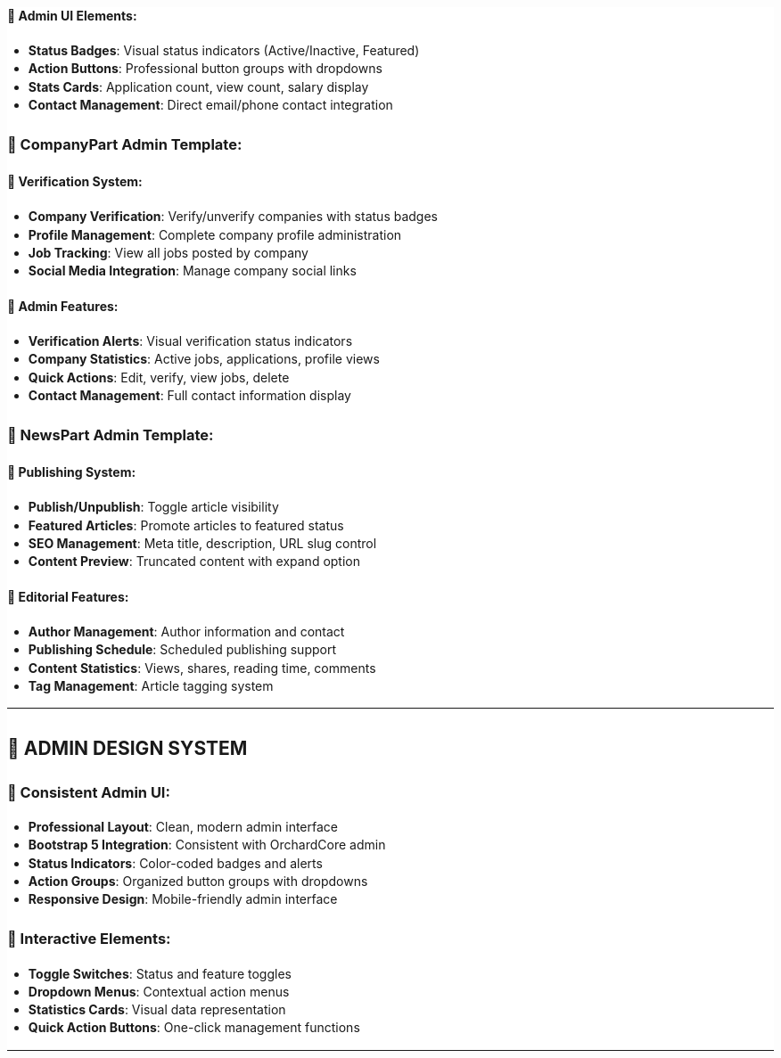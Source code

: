 #### **🔹 Admin UI Elements:**
- **Status Badges**: Visual status indicators (Active/Inactive, Featured)
- **Action Buttons**: Professional button groups with dropdowns
- **Stats Cards**: Application count, view count, salary display
- **Contact Management**: Direct email/phone contact integration

### **📌 CompanyPart Admin Template:**

#### **🔹 Verification System:**
- **Company Verification**: Verify/unverify companies with status badges
- **Profile Management**: Complete company profile administration
- **Job Tracking**: View all jobs posted by company
- **Social Media Integration**: Manage company social links

#### **🔹 Admin Features:**
- **Verification Alerts**: Visual verification status indicators
- **Company Statistics**: Active jobs, applications, profile views
- **Quick Actions**: Edit, verify, view jobs, delete
- **Contact Management**: Full contact information display

### **📌 NewsPart Admin Template:**

#### **🔹 Publishing System:**
- **Publish/Unpublish**: Toggle article visibility
- **Featured Articles**: Promote articles to featured status
- **SEO Management**: Meta title, description, URL slug control
- **Content Preview**: Truncated content with expand option

#### **🔹 Editorial Features:**
- **Author Management**: Author information and contact
- **Publishing Schedule**: Scheduled publishing support
- **Content Statistics**: Views, shares, reading time, comments
- **Tag Management**: Article tagging system

---

## 🎨 **ADMIN DESIGN SYSTEM**

### **📌 Consistent Admin UI:**
- **Professional Layout**: Clean, modern admin interface
- **Bootstrap 5 Integration**: Consistent with OrchardCore admin
- **Status Indicators**: Color-coded badges and alerts
- **Action Groups**: Organized button groups with dropdowns
- **Responsive Design**: Mobile-friendly admin interface

### **📌 Interactive Elements:**
- **Toggle Switches**: Status and feature toggles
- **Dropdown Menus**: Contextual action menus
- **Statistics Cards**: Visual data representation
- **Quick Action Buttons**: One-click management functions

---